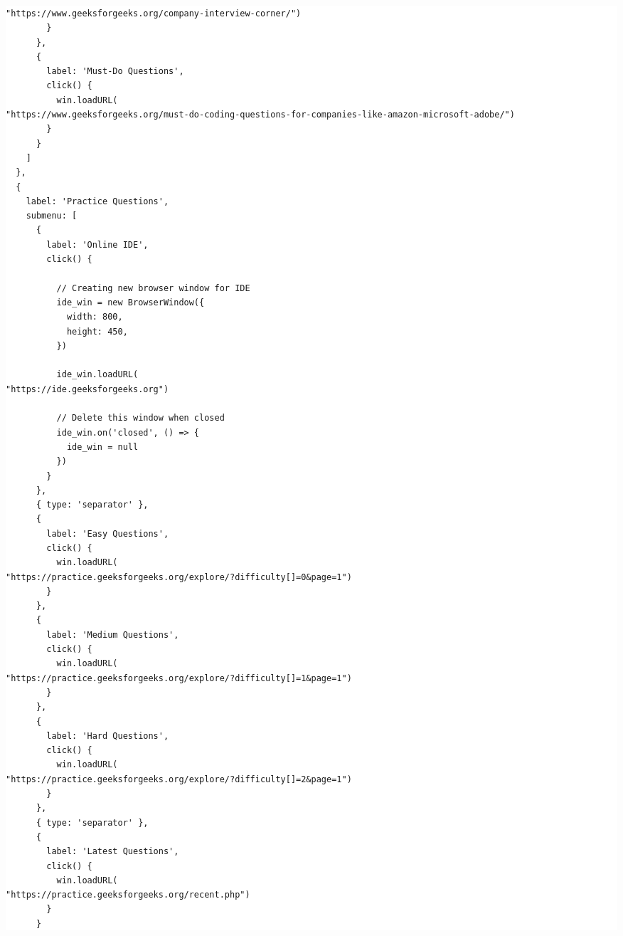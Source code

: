     "https://www.geeksforgeeks.org/company-interview-corner/")
            }
          },
          {
            label: 'Must-Do Questions',
            click() {
              win.loadURL(
    "https://www.geeksforgeeks.org/must-do-coding-questions-for-companies-like-amazon-microsoft-adobe/")
            }
          }
        ]
      },
      {
        label: 'Practice Questions',
        submenu: [
          {
            label: 'Online IDE',
            click() {

              // Creating new browser window for IDE
              ide_win = new BrowserWindow({
                width: 800,
                height: 450,
              })

              ide_win.loadURL(
    "https://ide.geeksforgeeks.org")

              // Delete this window when closed
              ide_win.on('closed', () => {
                ide_win = null
              })
            }
          },
          { type: 'separator' },
          {
            label: 'Easy Questions',
            click() {
              win.loadURL(
    "https://practice.geeksforgeeks.org/explore/?difficulty[]=0&page=1")
            }
          },
          {
            label: 'Medium Questions',
            click() {
              win.loadURL(
    "https://practice.geeksforgeeks.org/explore/?difficulty[]=1&page=1")
            }
          },
          {
            label: 'Hard Questions',
            click() {
              win.loadURL(
    "https://practice.geeksforgeeks.org/explore/?difficulty[]=2&page=1")
            }
          },
          { type: 'separator' },
          {
            label: 'Latest Questions',
            click() {
              win.loadURL(
    "https://practice.geeksforgeeks.org/recent.php")
            }
          }